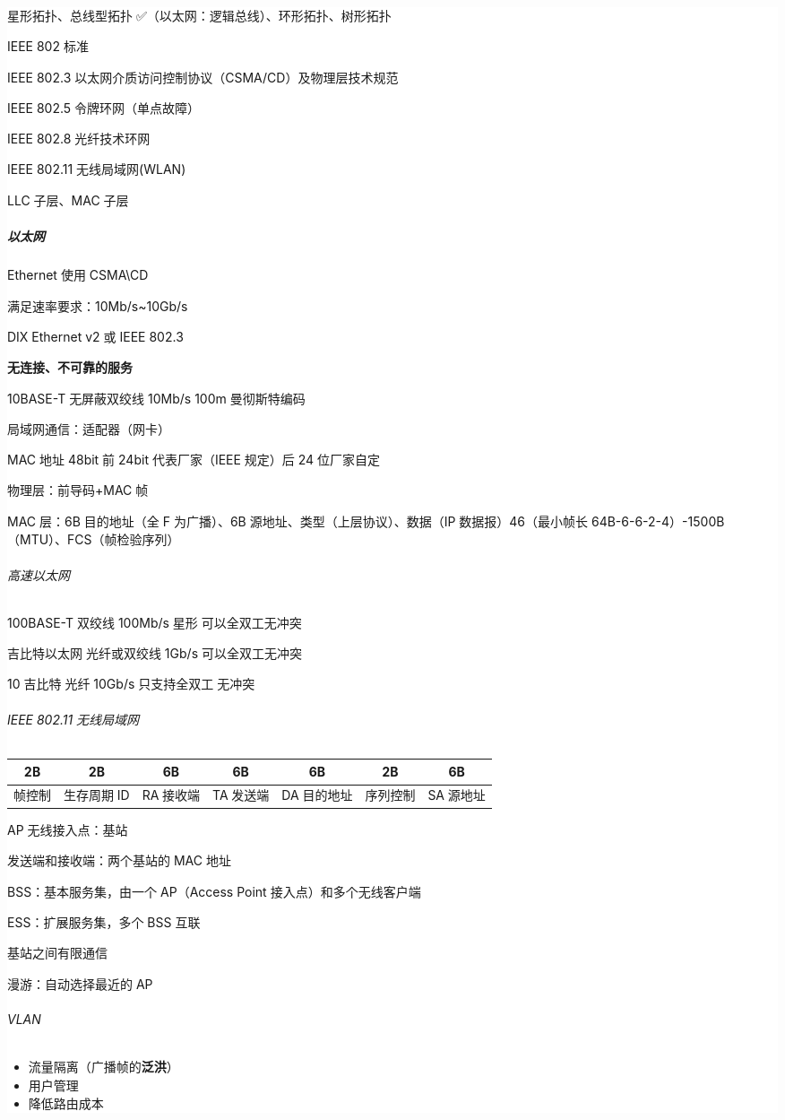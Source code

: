 星形拓扑、总线型拓扑 ✅（以太网：逻辑总线）、环形拓扑、树形拓扑

IEEE 802 标准

IEEE 802.3 以太网介质访问控制协议（CSMA/CD）及物理层技术规范

IEEE 802.5 令牌环网（单点故障）

IEEE 802.8 光纤技术环网

IEEE 802.11 无线局域网(WLAN)

LLC 子层、MAC 子层

##### 以太网

Ethernet 使用 CSMA\CD

满足速率要求：10Mb/s~10Gb/s

DIX Ethernet v2 或 IEEE 802.3

**无连接、不可靠的服务**

10BASE-T 无屏蔽双绞线 10Mb/s 100m 曼彻斯特编码

局域网通信：适配器（网卡）

MAC 地址 48bit 前 24bit 代表厂家（IEEE 规定）后 24 位厂家自定

物理层：前导码+MAC 帧

MAC 层：6B 目的地址（全 F 为广播）、6B 源地址、类型（上层协议）、数据（IP 数据报）46（最小帧长 64B-6-6-2-4）-1500B（MTU）、FCS（帧检验序列）

###### 高速以太网

100BASE-T 双绞线 100Mb/s 星形 可以全双工无冲突

吉比特以太网 光纤或双绞线 1Gb/s 可以全双工无冲突

10 吉比特 光纤 10Gb/s 只支持全双工 无冲突

###### IEEE 802.11 无线局域网

| 2B     | 2B          | 6B        | 6B        | 6B          | 2B       | 6B        |
| ------ | ----------- | --------- | --------- | ----------- | -------- | --------- |
| 帧控制 | 生存周期 ID | RA 接收端 | TA 发送端 | DA 目的地址 | 序列控制 | SA 源地址 |

AP 无线接入点：基站

发送端和接收端：两个基站的 MAC 地址

BSS：基本服务集，由一个 AP（Access Point 接入点）和多个无线客户端

ESS：扩展服务集，多个 BSS 互联

基站之间有限通信

漫游：自动选择最近的 AP

###### VLAN

- 流量隔离（广播帧的**泛洪**）
- 用户管理
- 降低路由成本
